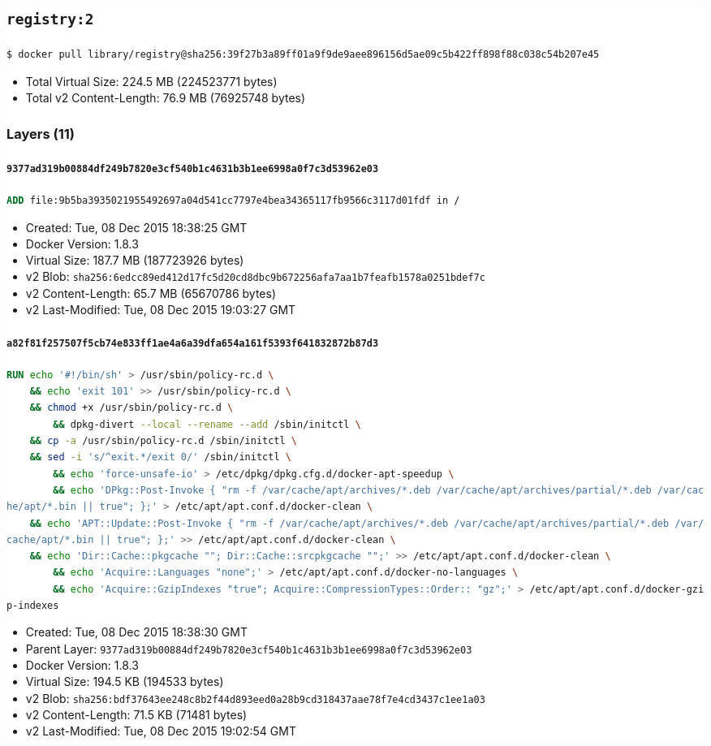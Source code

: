 ## `registry:2`

```console
$ docker pull library/registry@sha256:39f27b3a89ff01a9f9de9aee896156d5ae09c5b422ff898f88c038c54b207e45
```

-	Total Virtual Size: 224.5 MB (224523771 bytes)
-	Total v2 Content-Length: 76.9 MB (76925748 bytes)

### Layers (11)

#### `9377ad319b00884df249b7820e3cf540b1c4631b3b1ee6998a0f7c3d53962e03`

```dockerfile
ADD file:9b5ba3935021955492697a04d541cc7797e4bea34365117fb9566c3117d01fdf in /
```

-	Created: Tue, 08 Dec 2015 18:38:25 GMT
-	Docker Version: 1.8.3
-	Virtual Size: 187.7 MB (187723926 bytes)
-	v2 Blob: `sha256:6edcc89ed412d17fc5d20cd8dbc9b672256afa7aa1b7feafb1578a0251bdef7c`
-	v2 Content-Length: 65.7 MB (65670786 bytes)
-	v2 Last-Modified: Tue, 08 Dec 2015 19:03:27 GMT

#### `a82f81f257507f5cb74e833ff1ae4a6a39dfa654a161f5393f641832872b87d3`

```dockerfile
RUN echo '#!/bin/sh' > /usr/sbin/policy-rc.d \
	&& echo 'exit 101' >> /usr/sbin/policy-rc.d \
	&& chmod +x /usr/sbin/policy-rc.d \
		&& dpkg-divert --local --rename --add /sbin/initctl \
	&& cp -a /usr/sbin/policy-rc.d /sbin/initctl \
	&& sed -i 's/^exit.*/exit 0/' /sbin/initctl \
		&& echo 'force-unsafe-io' > /etc/dpkg/dpkg.cfg.d/docker-apt-speedup \
		&& echo 'DPkg::Post-Invoke { "rm -f /var/cache/apt/archives/*.deb /var/cache/apt/archives/partial/*.deb /var/cache/apt/*.bin || true"; };' > /etc/apt/apt.conf.d/docker-clean \
	&& echo 'APT::Update::Post-Invoke { "rm -f /var/cache/apt/archives/*.deb /var/cache/apt/archives/partial/*.deb /var/cache/apt/*.bin || true"; };' >> /etc/apt/apt.conf.d/docker-clean \
	&& echo 'Dir::Cache::pkgcache ""; Dir::Cache::srcpkgcache "";' >> /etc/apt/apt.conf.d/docker-clean \
		&& echo 'Acquire::Languages "none";' > /etc/apt/apt.conf.d/docker-no-languages \
		&& echo 'Acquire::GzipIndexes "true"; Acquire::CompressionTypes::Order:: "gz";' > /etc/apt/apt.conf.d/docker-gzip-indexes
```

-	Created: Tue, 08 Dec 2015 18:38:30 GMT
-	Parent Layer: `9377ad319b00884df249b7820e3cf540b1c4631b3b1ee6998a0f7c3d53962e03`
-	Docker Version: 1.8.3
-	Virtual Size: 194.5 KB (194533 bytes)
-	v2 Blob: `sha256:bdf37643ee248c8b2f44d893eed0a28b9cd318437aae78f7e4cd3437c1ee1a03`
-	v2 Content-Length: 71.5 KB (71481 bytes)
-	v2 Last-Modified: Tue, 08 Dec 2015 19:02:54 GMT
